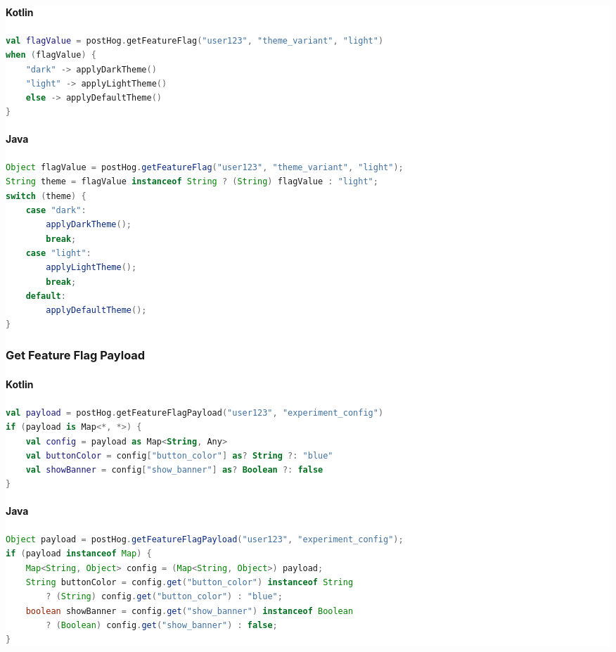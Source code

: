 #### Kotlin

```kotlin
val flagValue = postHog.getFeatureFlag("user123", "theme_variant", "light")
when (flagValue) {
    "dark" -> applyDarkTheme()
    "light" -> applyLightTheme()
    else -> applyDefaultTheme()
}
```

#### Java

```java
Object flagValue = postHog.getFeatureFlag("user123", "theme_variant", "light");
String theme = flagValue instanceof String ? (String) flagValue : "light";
switch (theme) {
    case "dark":
        applyDarkTheme();
        break;
    case "light":
        applyLightTheme();
        break;
    default:
        applyDefaultTheme();
}
```

### Get Feature Flag Payload

#### Kotlin

```kotlin
val payload = postHog.getFeatureFlagPayload("user123", "experiment_config")
if (payload is Map<*, *>) {
    val config = payload as Map<String, Any>
    val buttonColor = config["button_color"] as? String ?: "blue"
    val showBanner = config["show_banner"] as? Boolean ?: false
}
```

#### Java

```java
Object payload = postHog.getFeatureFlagPayload("user123", "experiment_config");
if (payload instanceof Map) {
    Map<String, Object> config = (Map<String, Object>) payload;
    String buttonColor = config.get("button_color") instanceof String
        ? (String) config.get("button_color") : "blue";
    boolean showBanner = config.get("show_banner") instanceof Boolean
        ? (Boolean) config.get("show_banner") : false;
}
```
